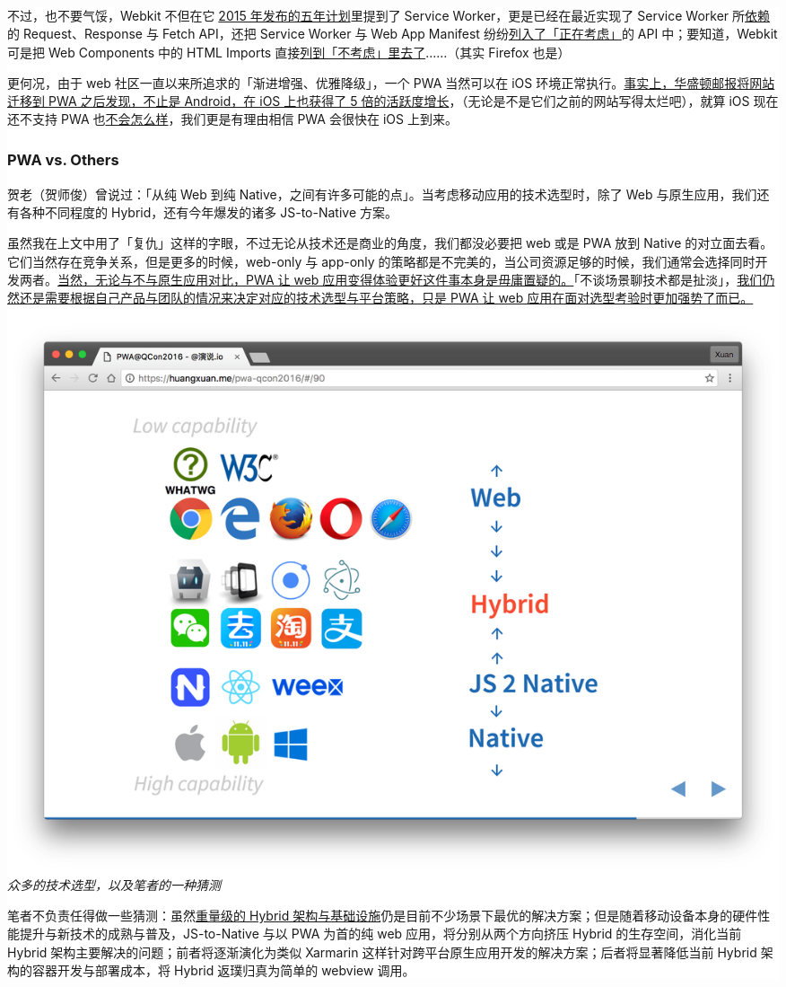 不过，也不要气馁，Webkit 不但在它 [2015 年发布的五年计划][36]里提到了 Service Worker，更是已经在最近实现了 Service Worker 所[依赖][41]的 Request、Response 与 Fetch API，还把 Service Worker 与 Web App Manifest 纷纷[列入了「正在考虑」][37]的 API 中；要知道，Webkit 可是把 Web Components 中的 HTML Imports 直接[列到「不考虑」里去了][38]……（其实 Firefox 也是）

更何况，由于 web 社区一直以来所追求的「渐进增强、优雅降级」，一个 PWA 当然可以在 iOS 环境正常执行。[事实上，华盛顿邮报将网站迁移到 PWA 之后发现，不止是 Android，在 iOS 上也获得了 5 倍的活跃度增长][39]，（无论是不是它们之前的网站写得太烂吧），就算 iOS 现在还不支持 PWA 也[不会怎么样][40]，我们更是有理由相信 PWA 会很快在 iOS 上到来。

### PWA vs. Others

贺老（贺师俊）曾说过：「从纯 Web 到纯 Native，之间有许多可能的点」。当考虑移动应用的技术选型时，除了 Web 与原生应用，我们还有各种不同程度的 Hybrid，还有今年爆发的诸多 JS-to-Native 方案。

虽然我在上文中用了「复仇」这样的字眼，不过无论从技术还是商业的角度，我们都没必要把 web 或是 PWA 放到 Native 的对立面去看。它们当然存在竞争关系，但是更多的时候，web-only 与 app-only 的策略都是不完美的，当公司资源足够的时候，我们通常会选择同时开发两者。[当然，无论与不与原生应用对比，PWA 让 web 应用变得体验更好这件事本身是毋庸置疑的。][43]「不谈场景聊技术都是扯淡」，[我们仍然还是需要根据自己产品与团队的情况来决定对应的技术选型与平台策略，只是 PWA 让 web 应用在面对选型考验时更加强势了而已。][44]


![](/img/in-post/post-nextgen-web-pwa/qcon-trend.png)
*众多的技术选型，以及笔者的一种猜测*

笔者不负责任得做一些猜测：虽然[重量级的 Hybrid 架构与基础设施][45]仍是目前不少场景下最优的解决方案；但是随着移动设备本身的硬件性能提升与新技术的成熟与普及，JS-to-Native 与以 PWA 为首的纯 web 应用，将分别从两个方向挤压 Hybrid 的生存空间，消化当前 Hybrid 架构主要解决的问题；前者将逐渐演化为类似 Xarmarin 这样针对跨平台原生应用开发的解决方案；后者将显著降低当前 Hybrid 架构的容器开发与部署成本，将 Hybrid 返璞归真为简单的 webview 调用。


[1]: http://nerds.airbnb.com/isomorphic-javascript-future-web-apps/ "Isomorphic JavaScript: The Future of Web Apps"
[2]: https://medium.com/@mjackson/universal-javascript-4761051b7ae9#.unrzyz3b2 "Universal JavaScript"
[3]: https://en.wikipedia.org/wiki/Ajax_(programming) "Ajax - Wikipedia"
[4]: https://en.wikipedia.org/wiki/Responsive_web_design "Responsive Web Design - Wikipedia"
[5]: http://www.adobe.com/products/air.html "Adobe AIR Application"
[6]: https://msdn.microsoft.com/en-us/library/windows/apps/br211385.aspx "Windows Runtime JS API"
[7]: https://developer.chrome.com/extensions/apps "Chrome Packaged Apps"
[8]: https://developer.mozilla.org/en-US/docs/Archive/Firefox_OS/Firefox_OS_apps/Building_apps_for_Firefox_OS "Firefox OS Packaged Apps"
[9]: http://www.openwebosproject.org/ "Open webOS"
[10]: https://cordova.apache.org/ "Apache Cordova"
[11]: http://electron.atom.io/ "Electron"
[12]: https://developer.chrome.com/extensions/manifest "Chrome Apps Manifest"
[13]: https://developer.mozilla.org/en-US/docs/Archive/Firefox_OS/Firefox_OS_apps/Building_apps_for_Firefox_OS/Manifest "Firefox OS App Manifest"
[14]: https://www.w3.org/TR/2013/WD-appmanifest-20131217/ "Manifest for web apps and bookmarks - First Public Working Draft"
[15]: https://youtu.be/m2a9hlUFRhg "Keynote (Chrome Dev Summit 2015)"
[16]: https://developers.google.com/web/fundamentals/engage-and-retain/app-install-banners/?hl=en "Web App Install Banners - Google Developer"
[17]: https://en.wikipedia.org/wiki/Flipkart "Flipkart - wikipedia"
[18]: https://youtu.be/eI3B6x0fw9s "Keynote (Chrome Dev Summit 2016)"
[19]: http://cordova.apache.org/docs/en/6.x/config_ref/index.html "Config.xml - Apache Cordova"
[20]: https://msdn.microsoft.com/en-us/library/dn320426%28v=vs.85%29.aspx "Browser configuration schema reference - MSDN"
[21]: https://huangxuan.me "TaoTao-Hu Blog"
[22]: https://www.html5rocks.com/en/tutorials/notifications/quick/ "Using the Notification API"
[23]: https://blogs.windows.com/msedgedev/2016/05/16/web-notifications-microsoft-edge/#2VBm890EjvAvUcgE.97
[24]: https://developer.apple.com/notifications/safari-push-notifications/ "Safari Push Notifications"
[25]: https://developers.google.com/web/fundamentals/engage-and-retain/push-notifications/ "Web Push Notifications - Google Developer"
[26]: https://en.wikipedia.org/wiki/Progressive_web_app#Hybrid_Apps
[27]: http://phonegap.com/blog/2012/05/09/phonegap-beliefs-goals-and-philosophy/ "PhoneGap Beliefs, Goals, and Philosophy"
[28]: https://infrequently.org/2015/06/progressive-apps-escaping-tabs-without-losing-our-soul/ "Progressive Web Apps: Escaping Tabs Without Losing Our Soul"
[29]: https://github.com/TaoTao-Hupro/sw-101-gdgdf
[30]: developers.google.com/web/updates/2015/12/background-sync "Background Sync - Google Developers"
[31]: http://marketingland.com/report-mobile-users-spend-80-percent-time-just-five-apps-116858 "Report: Mobile Users Spend 80 Percent Of Time In Just Five Apps"
[32]: http://www.recode.net/2016/9/16/12933780/average-app-downloads-per-month-comscore "Half of U.S. smartphone users download zero apps per month"
[33]: https://youtu.be/EUthgV-U05w "AdWords for App Promotion - Google"
[34]: https://blogs.windows.com/msedgedev/2016/07/08/the-progress-of-web-apps/ "The Progress of Web Apps - MSEdgeDev Blog"
[35]: https://developer.microsoft.com/en-us/microsoft-edge/platform/status/ "Microsoft Edge web platform features status"
[36]: https://trac.webkit.org/wiki/FiveYearPlanFall2015
[37]: https://webkit.org/status/ "Webkit Feature Status"
[38]: https://webkit.org/status/#specification-web-components "HTML Imports - Not Considering"
[39]: https://cloudfour.com/thinks/why-does-the-washington-posts-progressive-web-app-increase-engagement-on-ios/ "Why does The Washington Post’s Progressive Web App increase engagement on iOS?"
[40]: https://cloudfour.com/thinks/ios-doesnt-support-progressive-web-apps-so-what/ "iOS doesn’t support Progressive Web Apps, so what?"
[41]: https://jakearchibald.github.io/isserviceworkerready/ "Is Service Worker Ready?"
[42]: https://www.microsoft.com/en-us/WindowsForBusiness/End-of-IE-support "Internet Explorer End of Support"
[43]: https://cloudfour.com/thinks/progressive-web-apps-simply-make-sense/?utm_source=mobilewebweekly&utm_medium=email#fn-4857-1 "Progressive Web Apps Simply Make Sense"
[44]: https://medium.com/@owencm/the-surprising-tradeoff-at-the-center-of-question-whether-to-build-an-native-or-web-app-d2ad00c40fb2#.ym83ct2ax "The surprising tradeoff at the center of the question whether to build a Native or Web App"
[45]: http://zhihu.com/question/31316032/answer/75236718
[46]: https://www.zhihu.com/question/46690207/answer/104851767
[47]: https://developers.google.com/web/showcase/ "Case Studies - Google Developers"
[48]: https://en.wikipedia.org/wiki/Google_Gears "Gears - Wikipedia"
[49]: https://zhuanlan.zhihu.com/p/22561084 "Web 在继续离我们远去"
[50]: youtu.be/y1B2c3ZD9fk?t=1h14m48s "WWDC 2017"
[spec1]: https://w3c.github.io/manifest/#use-cases-and-requirements "Web App Manifest"
[spec2]: https://w3c.github.io/ServiceWorker/ "Service Worker"
[spec3]: http://w3c.github.io/push-api/ "Push API"
[spec4]: https://notifications.spec.whatwg.org/ "Notification API"
[spec5]: https://tools.ietf.org/html/draft-ietf-webpush-protocol-12 "Web Push Protocol"
[spec6]: https://wicg.github.io/BackgroundSync/spec/ "Web Background Synchronization - WICG"
[spec7]: http://www.chromium.org/developers/design-documents/desktop-notifications/api-specification "API Specification - The Chromium Projects"
[spec8]: https://www.w3.org/TR/notifications/ "Web Notifications - W3C"
[spec9]: https://streams.spec.whatwg.org/ "Streams"
[spec10]: https://www.w3.org/TR/offline-webapps/ "Offline Web Applications"
[spec11]: https://www.w3.org/TR/2011/WD-html5-20110525/offline.html "HTML5 5.6 Offline Web Applications"
[i1]: http://appleinsider.com/articles/08/10/03/latest_iphone_software_supports_full_screen_web_apps.html
[i2]: https://developers.google.com/web/events/pwaroadshow/
[i3]: https://medium.com/@AdityaPunjani/building-flipkart-lite-a-progressive-web-app-2c211e641883#.hz4d3kw41 "Building Flipkart Lite: A Progressive Web App"
[i4]: https://twitter.com/adityapunjani
[q37]: https://huangxuan.me/pwa-qcon2016/#/37 "PWA@QCon2016 #37"
[q17]: https://huangxuan.me/pwa-qcon2016/#/17 "PWA@QCon2016 #17"
[q97]: https://huangxuan.me/pwa-qcon2016/#/99 "PWA@QCon2016 #97"
[s12]: https://huangxuan.me/sw-101-gdgdf/#/12 "SW-101@DevFest #12"
[s13]: https://huangxuan.me/sw-101-gdgdf/#/13 "SW-101@DevFest #13"
[b0]: https://huangxuan.me/2016/11/20/sw-101-gdgdf/